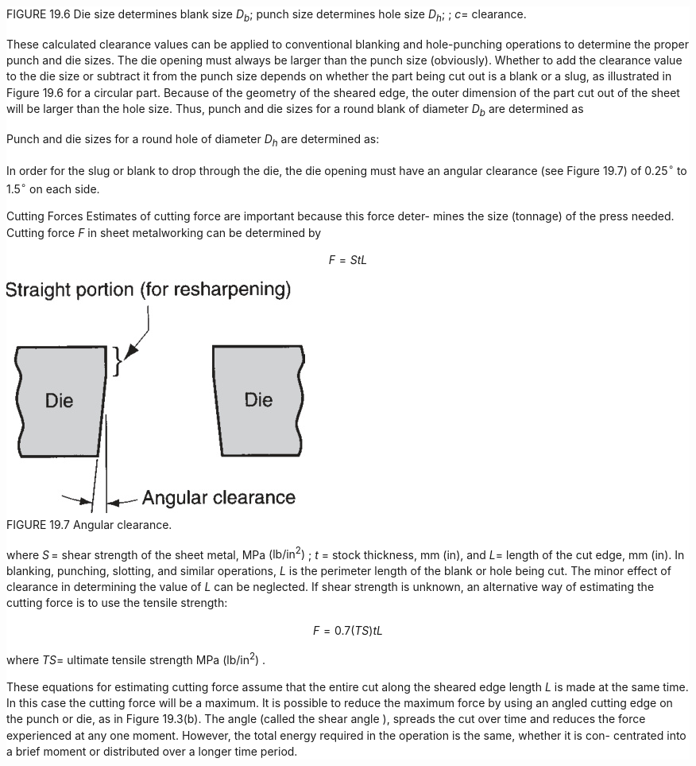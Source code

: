 FIGURE 19.6  Die size determines  blank size  $D_{b};$  punch size determines  hole size $D_{h};$ ;  $c=$  clearance.  

These calculated clearance values can be applied to conventional blanking and  hole-punching operations to determine the proper punch and die sizes. The die  opening must always be larger than the punch size (obviously). Whether to add the  clearance value to the die size or subtract it from the punch size depends on whether  the part being cut out is a blank or a slug, as illustrated in Figure 19.6 for a circular  part. Because of the geometry of the sheared edge, the outer dimension of the part  cut out of the sheet will be larger than the hole size. Thus, punch and die sizes for a  round blank of diameter $D_{b}$  are determined as  

Punch and die sizes for a round hole of diameter $D_{h}$  are determined as:  

In order for the slug or blank to drop through the die, the die opening must have  an  angular clearance  (see Figure 19.7) of $0.25^{\circ}$  to  $1.5^{\circ}$  on each side.  

Cutting Forces  Estimates of cutting force are important because this force deter- mines the size (tonnage) of the press needed. Cutting force $F$  in sheet metalworking  can be determined by  

$$
F=S t L
$$  

![](images/6e47cbd315b8a6d29ef8f001918e81acfdf2483c7ded710407f0ef750b5e5408.jpg)  
FIGURE 19.7  Angular clearance.  

where  $S\,=$  shear strength of the sheet metal, MPa  $\mathrm{(lb/in^{2})}$ ;  $t~=$  stock thickness,  $\mathrm{mm}$  (in), and  $L=$ length of the cut edge, mm (in). In blanking, punching, slotting,  and similar operations, $L$  is the perimeter length of the blank or hole being cut. The  minor effect of clearance in determining the value of  $L$  can be neglected. If shear  strength is unknown, an alternative way of estimating the cutting force is to use the  tensile strength:  

$$
F=0.7(T S)t L
$$  

where  $T S=$  ultimate tensile strength MPa  $\mathrm{(lb/in^{2})}$ .  

These equations for estimating cutting force assume that the entire cut along the  sheared edge length $L$  is made at the same time. In this case the cutting force will be  a maximum. It is possible to reduce the maximum force by using an angled cutting  edge on the punch or die, as in Figure 19.3(b). The angle (called the  shear angle ),  spreads the cut over time and reduces the force experienced at any one moment.  However, the total energy required in the operation is the same, whether it is con- centrated into a brief moment or distributed over a longer time period.  
